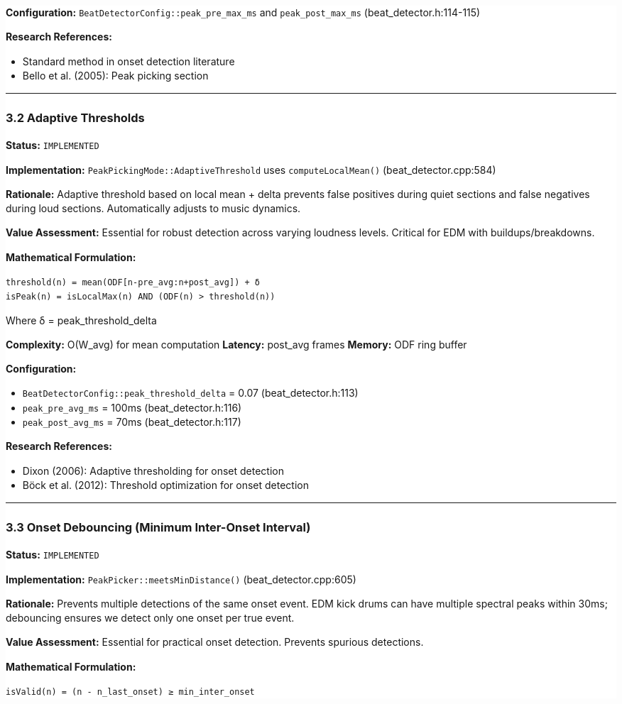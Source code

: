 **Configuration:** `BeatDetectorConfig::peak_pre_max_ms` and `peak_post_max_ms` (beat_detector.h:114-115)

**Research References:**
- Standard method in onset detection literature
- Bello et al. (2005): Peak picking section

---

### 3.2 Adaptive Thresholds

**Status:** `IMPLEMENTED`

**Implementation:** `PeakPickingMode::AdaptiveThreshold` uses `computeLocalMean()` (beat_detector.cpp:584)

**Rationale:** Adaptive threshold based on local mean + delta prevents false positives during quiet sections and false negatives during loud sections. Automatically adjusts to music dynamics.

**Value Assessment:** Essential for robust detection across varying loudness levels. Critical for EDM with buildups/breakdowns.

**Mathematical Formulation:**
```
threshold(n) = mean(ODF[n-pre_avg:n+post_avg]) + δ
isPeak(n) = isLocalMax(n) AND (ODF(n) > threshold(n))
```
Where δ = peak_threshold_delta

**Complexity:** O(W_avg) for mean computation
**Latency:** post_avg frames
**Memory:** ODF ring buffer

**Configuration:**
- `BeatDetectorConfig::peak_threshold_delta` = 0.07 (beat_detector.h:113)
- `peak_pre_avg_ms` = 100ms (beat_detector.h:116)
- `peak_post_avg_ms` = 70ms (beat_detector.h:117)

**Research References:**
- Dixon (2006): Adaptive thresholding for onset detection
- Böck et al. (2012): Threshold optimization for onset detection

---

### 3.3 Onset Debouncing (Minimum Inter-Onset Interval)

**Status:** `IMPLEMENTED`

**Implementation:** `PeakPicker::meetsMinDistance()` (beat_detector.cpp:605)

**Rationale:** Prevents multiple detections of the same onset event. EDM kick drums can have multiple spectral peaks within 30ms; debouncing ensures we detect only one onset per true event.

**Value Assessment:** Essential for practical onset detection. Prevents spurious detections.

**Mathematical Formulation:**
```
isValid(n) = (n - n_last_onset) ≥ min_inter_onset
```
